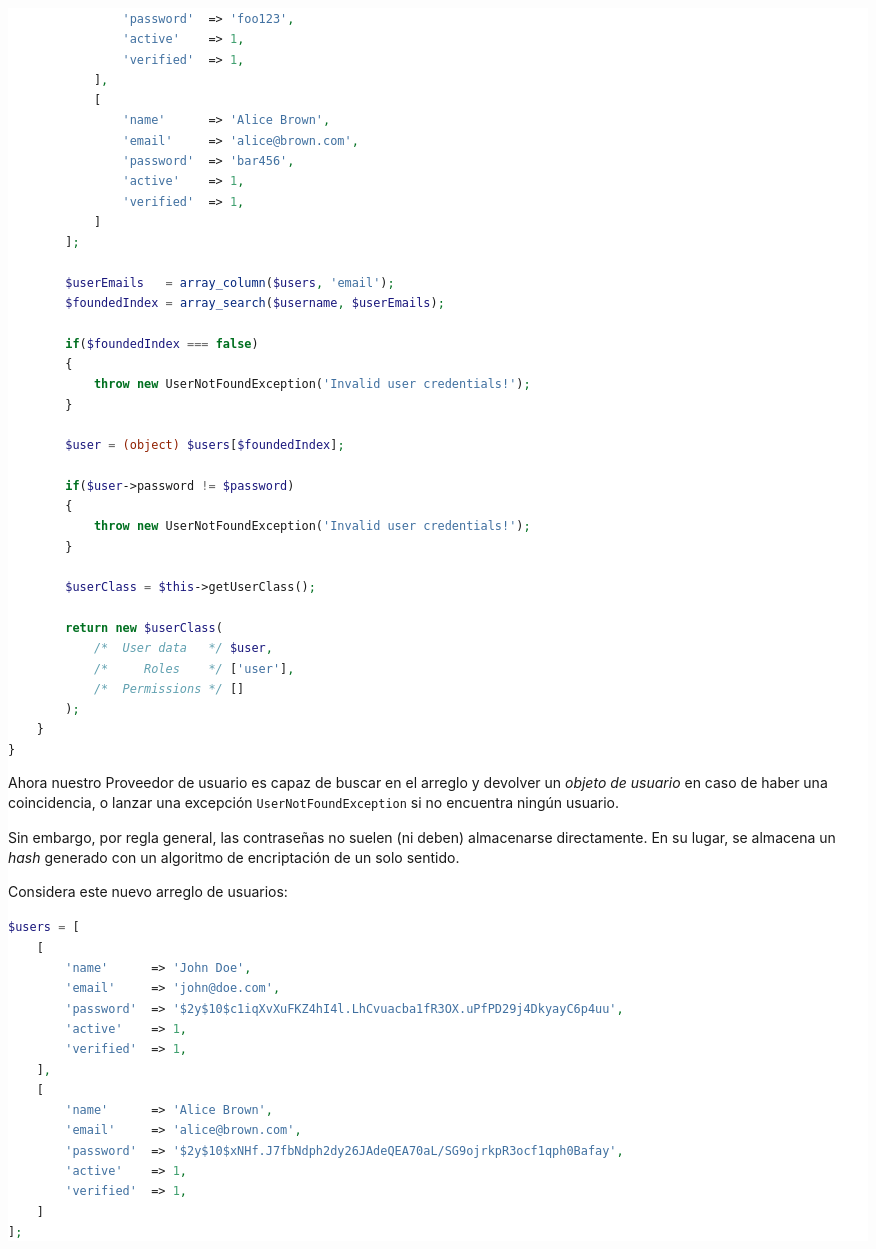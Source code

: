 ```php
                'password'  => 'foo123',
                'active'    => 1,
                'verified'  => 1,
            ],
            [
                'name'      => 'Alice Brown',
                'email'     => 'alice@brown.com',
                'password'  => 'bar456',
                'active'    => 1,
                'verified'  => 1,
            ]
        ];

        $userEmails   = array_column($users, 'email');
        $foundedIndex = array_search($username, $userEmails);

        if($foundedIndex === false)
        {
            throw new UserNotFoundException('Invalid user credentials!');
        }

        $user = (object) $users[$foundedIndex];

        if($user->password != $password)
        {
            throw new UserNotFoundException('Invalid user credentials!');
        }

        $userClass = $this->getUserClass();

        return new $userClass(
            /*  User data   */ $user,
            /*     Roles    */ ['user'],
            /*  Permissions */ []
        );
    }
}
```

Ahora nuestro Proveedor de usuario es capaz de buscar en el arreglo y devolver un *objeto de usuario* en caso de haber una coincidencia, o lanzar una excepción `UserNotFoundException` si no encuentra ningún usuario.

Sin embargo, por regla general, las contraseñas no suelen (ni deben) almacenarse directamente. En su lugar, se almacena un  *hash* generado con un algoritmo de encriptación de un solo sentido.

Considera este nuevo arreglo de usuarios:

```php
$users = [
    [
        'name'      => 'John Doe',
        'email'     => 'john@doe.com',
        'password'  => '$2y$10$c1iqXvXuFKZ4hI4l.LhCvuacba1fR3OX.uPfPD29j4DkyayC6p4uu',
        'active'    => 1,
        'verified'  => 1,
    ],
    [
        'name'      => 'Alice Brown',
        'email'     => 'alice@brown.com',
        'password'  => '$2y$10$xNHf.J7fbNdph2dy26JAdeQEA70aL/SG9ojrkpR3ocf1qph0Bafay',
        'active'    => 1,
        'verified'  => 1,
    ]
];
```

[//]: # ([author] Anderson Salas)
[//]: # ([meta_description] El Framework de Autenticación de Luthier CI es una estructura sobre la cual se construyen sistemas de autenticación de usuario en CodeIgniter)